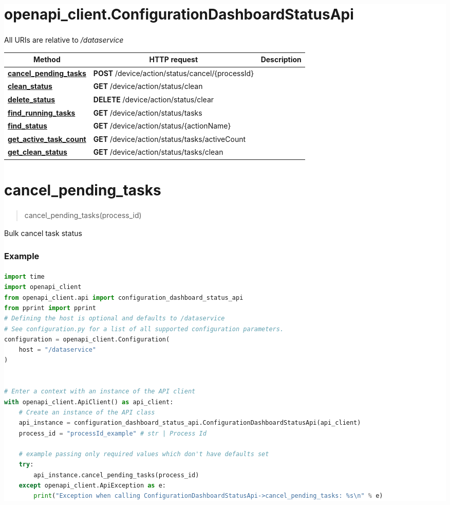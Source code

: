 # openapi_client.ConfigurationDashboardStatusApi

All URIs are relative to */dataservice*

Method | HTTP request | Description
------------- | ------------- | -------------
[**cancel_pending_tasks**](ConfigurationDashboardStatusApi.md#cancel_pending_tasks) | **POST** /device/action/status/cancel/{processId} | 
[**clean_status**](ConfigurationDashboardStatusApi.md#clean_status) | **GET** /device/action/status/clean | 
[**delete_status**](ConfigurationDashboardStatusApi.md#delete_status) | **DELETE** /device/action/status/clear | 
[**find_running_tasks**](ConfigurationDashboardStatusApi.md#find_running_tasks) | **GET** /device/action/status/tasks | 
[**find_status**](ConfigurationDashboardStatusApi.md#find_status) | **GET** /device/action/status/{actionName} | 
[**get_active_task_count**](ConfigurationDashboardStatusApi.md#get_active_task_count) | **GET** /device/action/status/tasks/activeCount | 
[**get_clean_status**](ConfigurationDashboardStatusApi.md#get_clean_status) | **GET** /device/action/status/tasks/clean | 


# **cancel_pending_tasks**
> cancel_pending_tasks(process_id)



Bulk cancel task status

### Example


```python
import time
import openapi_client
from openapi_client.api import configuration_dashboard_status_api
from pprint import pprint
# Defining the host is optional and defaults to /dataservice
# See configuration.py for a list of all supported configuration parameters.
configuration = openapi_client.Configuration(
    host = "/dataservice"
)


# Enter a context with an instance of the API client
with openapi_client.ApiClient() as api_client:
    # Create an instance of the API class
    api_instance = configuration_dashboard_status_api.ConfigurationDashboardStatusApi(api_client)
    process_id = "processId_example" # str | Process Id

    # example passing only required values which don't have defaults set
    try:
        api_instance.cancel_pending_tasks(process_id)
    except openapi_client.ApiException as e:
        print("Exception when calling ConfigurationDashboardStatusApi->cancel_pending_tasks: %s\n" % e)
```
